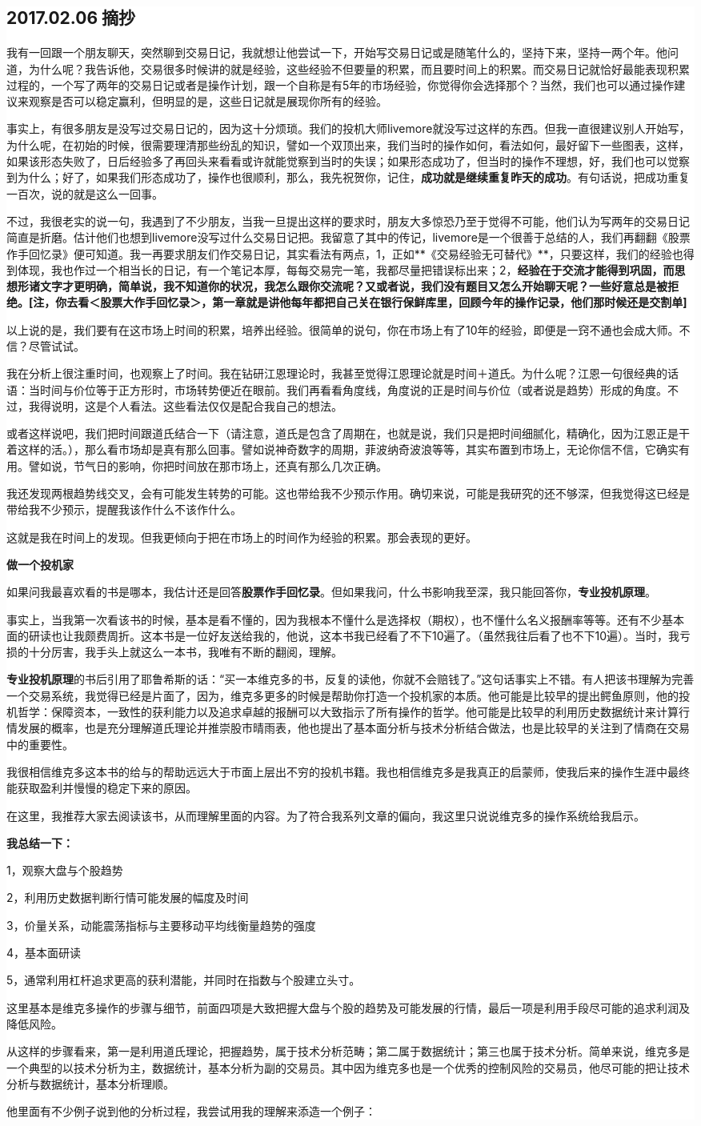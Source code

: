 ## 2017.02.06 摘抄

我有一回跟一个朋友聊天，突然聊到交易日记，我就想让他尝试一下，开始写交易日记或是随笔什么的，坚持下来，坚持一两个年。他问道，为什么呢？我告诉他，交易很多时候讲的就是经验，这些经验不但要量的积累，而且要时间上的积累。而交易日记就恰好最能表现积累过程的，一个写了两年的交易日记或者是操作计划，跟一个自称是有5年的市场经验，你觉得你会选择那个？当然，我们也可以通过操作建议来观察是否可以稳定赢利，但明显的是，这些日记就是展现你所有的经验。

事实上，有很多朋友是没写过交易日记的，因为这十分烦琐。我们的投机大师livemore就没写过这样的东西。但我一直很建议别人开始写，为什么呢，在初始的时候，很需要理清那些纷乱的知识，譬如一个双顶出来，我们当时的操作如何，看法如何，最好留下一些图表，这样，如果该形态失败了，日后经验多了再回头来看看或许就能觉察到当时的失误；如果形态成功了，但当时的操作不理想，好，我们也可以觉察到为什么；好了，如果我们形态成功了，操作也很顺利，那么，我先祝贺你，记住，**成功就是继续重复昨天的成功**。有句话说，把成功重复一百次，说的就是这么一回事。

不过，我很老实的说一句，我遇到了不少朋友，当我一旦提出这样的要求时，朋友大多惊恐乃至于觉得不可能，他们认为写两年的交易日记简直是折磨。估计他们也想到livemore没写过什么交易日记把。我留意了其中的传记，livemore是一个很善于总结的人，我们再翻翻《股票作手回忆录》便可知道。我一再要求朋友们作交易日记，其实看法有两点，1，正如**《交易经验无可替代》**，只要这样，我们的经验也得到体现，我也作过一个相当长的日记，有一个笔记本厚，每每交易完一笔，我都尽量把错误标出来；2，**经验在于交流才能得到巩固，**而思想形诸文字才更明确，简单说，我不知道你的状况，我怎么跟你交流呢？又或者说，我们没有题目又怎么开始聊天呢？一些好意总是被拒绝。**[注，你去看＜股票大作手回忆录＞，第一章就是讲他每年都把自己关在银行保鲜库里，回顾今年的操作记录，他们那时候还是交割单]**

以上说的是，我们要有在这市场上时间的积累，培养出经验。很简单的说句，你在市场上有了10年的经验，即便是一窍不通也会成大师。不信？尽管试试。

我在分析上很注重时间，也观察上了时间。我在钻研江恩理论时，我甚至觉得江恩理论就是时间＋道氏。为什么呢？江恩一句很经典的话语：当时间与价位等于正方形时，市场转势便近在眼前。我们再看看角度线，角度说的正是时间与价位（或者说是趋势）形成的角度。不过，我得说明，这是个人看法。这些看法仅仅是配合我自己的想法。

或者这样说吧，我们把时间跟道氏结合一下（请注意，道氏是包含了周期在，也就是说，我们只是把时间细腻化，精确化，因为江恩正是干着这样的活。），那么看市场却是真有那么回事。譬如说神奇数字的周期，菲波纳奇波浪等等，其实布置到市场上，无论你信不信，它确实有用。譬如说，节气日的影响，你把时间放在那市场上，还真有那么几次正确。

我还发现两根趋势线交叉，会有可能发生转势的可能。这也带给我不少预示作用。确切来说，可能是我研究的还不够深，但我觉得这已经是带给我不少预示，提醒我该作什么不该作什么。

这就是我在时间上的发现。但我更倾向于把在市场上的时间作为经验的积累。那会表现的更好。

**做一个投机家**

如果问我最喜欢看的书是哪本，我估计还是回答**股票作手回忆录**。但如果我问，什么书影响我至深，我只能回答你，**专业投机原理**。

事实上，当我第一次看该书的时候，基本是看不懂的，因为我根本不懂什么是选择权（期权），也不懂什么名义报酬率等等。还有不少基本面的研读也让我颇费周折。这本书是一位好友送给我的，他说，这本书我已经看了不下10遍了。（虽然我往后看了也不下10遍）。当时，我亏损的十分厉害，我手头上就这么一本书，我唯有不断的翻阅，理解。

**专业投机原理**的书后引用了耶鲁希斯的话：“买一本维克多的书，反复的读他，你就不会赔钱了。”这句话事实上不错。有人把该书理解为完善一个交易系统，我觉得已经是片面了，因为，维克多更多的时候是帮助你打造一个投机家的本质。他可能是比较早的提出鳄鱼原则，他的投机哲学：保障资本，一致性的获利能力以及追求卓越的报酬可以大致指示了所有操作的哲学。他可能是比较早的利用历史数据统计来计算行情发展的概率，也是充分理解道氏理论并推崇股市晴雨表，他也提出了基本面分析与技术分析结合做法，也是比较早的关注到了情商在交易中的重要性。

我很相信维克多这本书的给与的帮助远远大于市面上层出不穷的投机书籍。我也相信维克多是我真正的启蒙师，使我后来的操作生涯中最终能获取盈利并慢慢的稳定下来的原因。

在这里，我推荐大家去阅读该书，从而理解里面的内容。为了符合我系列文章的偏向，我这里只说说维克多的操作系统给我启示。

**我总结一下：**

1，观察大盘与个股趋势

2，利用历史数据判断行情可能发展的幅度及时间

3，价量关系，动能震荡指标与主要移动平均线衡量趋势的强度

4，基本面研读

5，通常利用杠杆追求更高的获利潜能，并同时在指数与个股建立头寸。

这里基本是维克多操作的步骤与细节，前面四项是大致把握大盘与个股的趋势及可能发展的行情，最后一项是利用手段尽可能的追求利润及降低风险。

从这样的步骤看来，第一是利用道氏理论，把握趋势，属于技术分析范畴；第二属于数据统计；第三也属于技术分析。简单来说，维克多是一个典型的以技术分析为主，数据统计，基本分析为副的交易员。其中因为维克多也是一个优秀的控制风险的交易员，他尽可能的把让技术分析与数据统计，基本分析理顺。

他里面有不少例子说到他的分析过程，我尝试用我的理解来添造一个例子：
